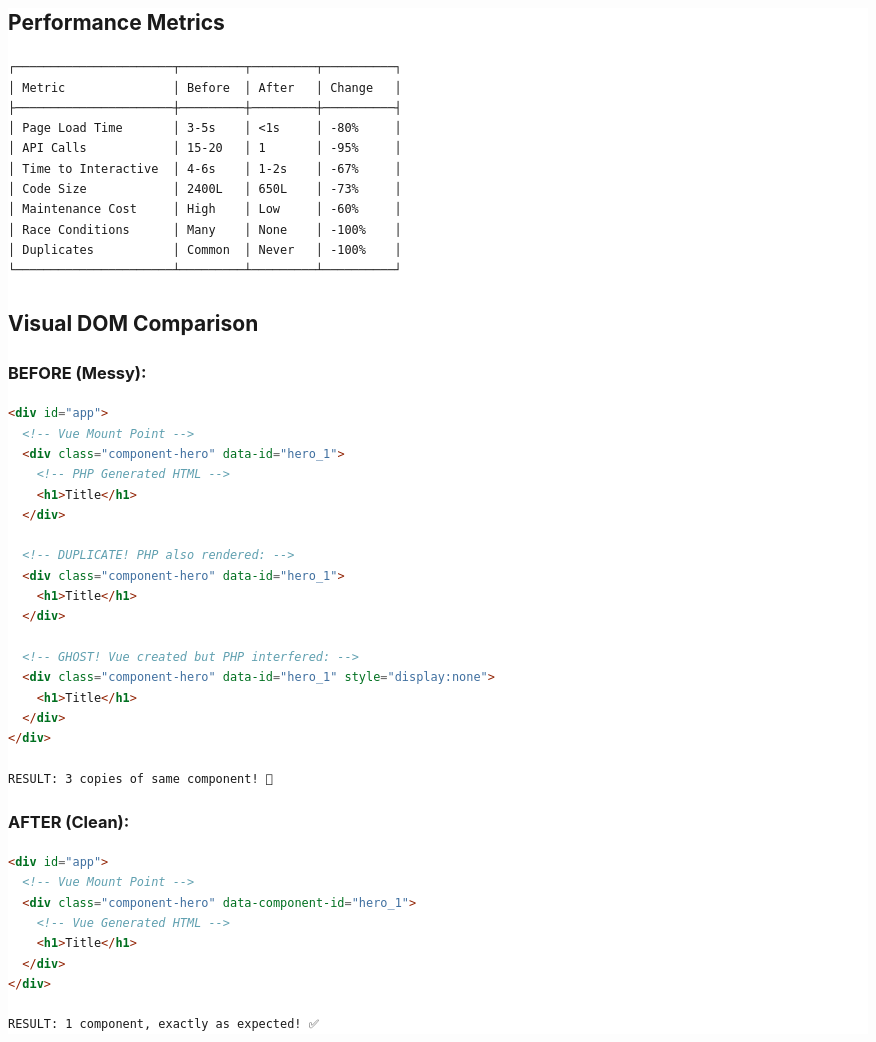 ## Performance Metrics

```
┌──────────────────────┬─────────┬─────────┬──────────┐
│ Metric               │ Before  │ After   │ Change   │
├──────────────────────┼─────────┼─────────┼──────────┤
│ Page Load Time       │ 3-5s    │ <1s     │ -80%     │
│ API Calls            │ 15-20   │ 1       │ -95%     │
│ Time to Interactive  │ 4-6s    │ 1-2s    │ -67%     │
│ Code Size            │ 2400L   │ 650L    │ -73%     │
│ Maintenance Cost     │ High    │ Low     │ -60%     │
│ Race Conditions      │ Many    │ None    │ -100%    │
│ Duplicates           │ Common  │ Never   │ -100%    │
└──────────────────────┴─────────┴─────────┴──────────┘
```

## Visual DOM Comparison

### BEFORE (Messy):
```html
<div id="app">
  <!-- Vue Mount Point -->
  <div class="component-hero" data-id="hero_1">
    <!-- PHP Generated HTML -->
    <h1>Title</h1>
  </div>
  
  <!-- DUPLICATE! PHP also rendered: -->
  <div class="component-hero" data-id="hero_1">
    <h1>Title</h1>
  </div>
  
  <!-- GHOST! Vue created but PHP interfered: -->
  <div class="component-hero" data-id="hero_1" style="display:none">
    <h1>Title</h1>
  </div>
</div>

RESULT: 3 copies of same component! 🤯
```

### AFTER (Clean):
```html
<div id="app">
  <!-- Vue Mount Point -->
  <div class="component-hero" data-component-id="hero_1">
    <!-- Vue Generated HTML -->
    <h1>Title</h1>
  </div>
</div>

RESULT: 1 component, exactly as expected! ✅
```
